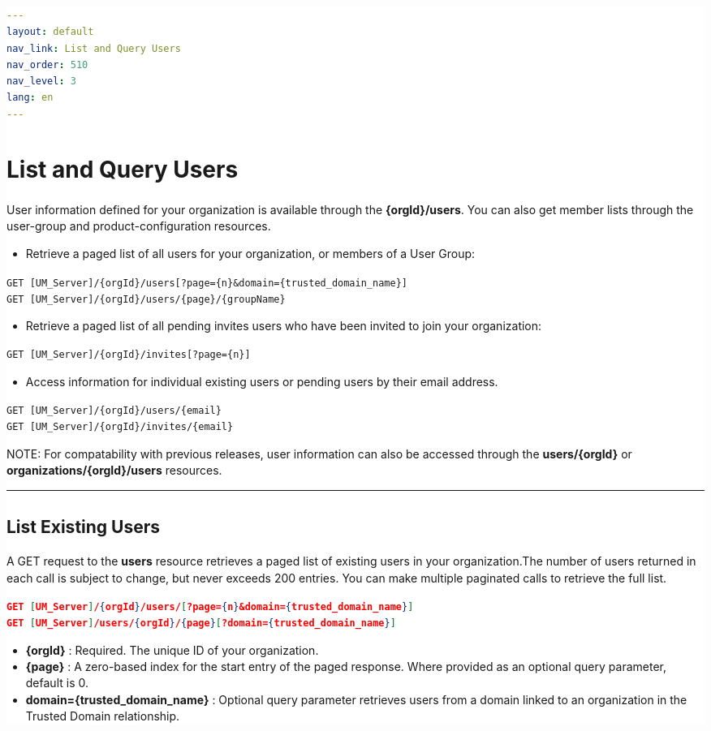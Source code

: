 ```yaml
---
layout: default
nav_link: List and Query Users
nav_order: 510
nav_level: 3
lang: en
---
```


# List and Query Users

User information defined for your organization is available through the **{orgId}/users**. You can also get member lists through the user-group and product-configuration resources.

* Retrieve a paged list of all users for your organization, or members of a User Group:

```
GET [UM_Server]/{orgId}/users[?page={n}&domain={trusted_domain_name}]
GET [UM_Server]/{orgId}/users/{page}/{groupName}
```
* Retrieve a paged list of all pending invites users who have been invited to join your organization:

```
GET [UM_Server]/{orgId}/invites[?page={n}]
```
* Access information for individual existing users or pending users by their email address.

```
GET [UM_Server]/{orgId}/users/{email}
GET [UM_Server]/{orgId}/invites/{email}
```

NOTE: For compatability with previous releases, user information can also be accessed through the **users/{orgId}** or **organizations/{orgId}/users** resources.

***

## List Existing Users

A GET request to the **users** resource retrieves a paged list of existing users in your organization.The number of users returned in each call is subject to change, but never exceeds 200 entries. You can make multiple paginated calls to retrieve the full list.

```json
GET [UM_Server]/{orgId}/users/[?page={n}&domain={trusted_domain_name}]
GET [UM_Server]/users/{orgId}/{page}[?domain={trusted_domain_name}]
```

* **{orgId}** : Required. The unique ID of your organization.
* **{page}** : A zero-based index for the start entry of the paged response. Where provided as an optional query parameter, default is 0.
* **domain={trusted_domain_name}** : Optional query parameter retrieves users from a domain linked to an organization in the Trusted Domain relationship.
